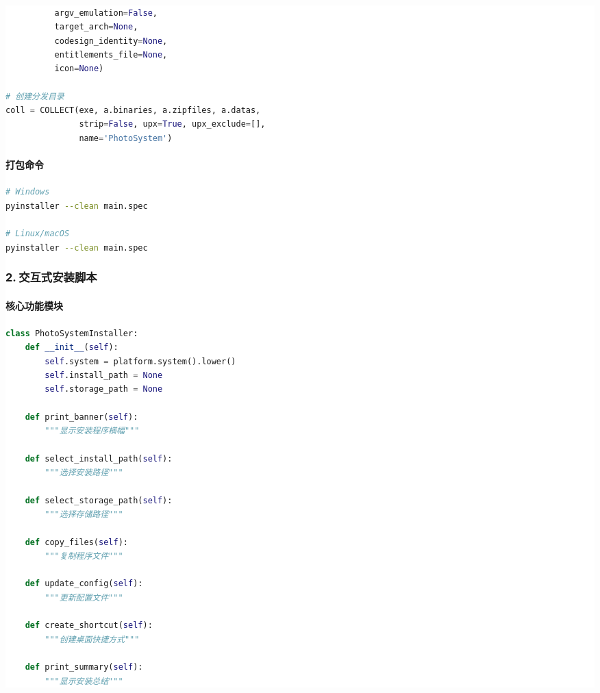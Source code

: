 ```python
          argv_emulation=False,
          target_arch=None,
          codesign_identity=None,
          entitlements_file=None,
          icon=None)

# 创建分发目录
coll = COLLECT(exe, a.binaries, a.zipfiles, a.datas,
               strip=False, upx=True, upx_exclude=[],
               name='PhotoSystem')
```

#### 打包命令

```bash
# Windows
pyinstaller --clean main.spec

# Linux/macOS
pyinstaller --clean main.spec
```

### 2. 交互式安装脚本

#### 核心功能模块

```python
class PhotoSystemInstaller:
    def __init__(self):
        self.system = platform.system().lower()
        self.install_path = None
        self.storage_path = None

    def print_banner(self):
        """显示安装程序横幅"""

    def select_install_path(self):
        """选择安装路径"""

    def select_storage_path(self):
        """选择存储路径"""

    def copy_files(self):
        """复制程序文件"""

    def update_config(self):
        """更新配置文件"""

    def create_shortcut(self):
        """创建桌面快捷方式"""

    def print_summary(self):
        """显示安装总结"""
```
